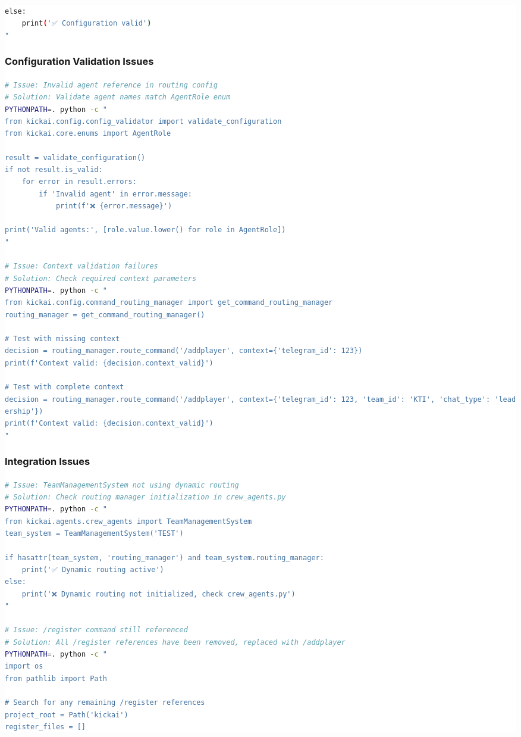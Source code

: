 ```bash
else:
    print('✅ Configuration valid')
"
```

### Configuration Validation Issues
```bash
# Issue: Invalid agent reference in routing config
# Solution: Validate agent names match AgentRole enum
PYTHONPATH=. python -c "
from kickai.config.config_validator import validate_configuration
from kickai.core.enums import AgentRole

result = validate_configuration()
if not result.is_valid:
    for error in result.errors:
        if 'Invalid agent' in error.message:
            print(f'❌ {error.message}')
            
print('Valid agents:', [role.value.lower() for role in AgentRole])
"

# Issue: Context validation failures
# Solution: Check required context parameters
PYTHONPATH=. python -c "
from kickai.config.command_routing_manager import get_command_routing_manager
routing_manager = get_command_routing_manager()

# Test with missing context
decision = routing_manager.route_command('/addplayer', context={'telegram_id': 123})
print(f'Context valid: {decision.context_valid}')

# Test with complete context  
decision = routing_manager.route_command('/addplayer', context={'telegram_id': 123, 'team_id': 'KTI', 'chat_type': 'leadership'})
print(f'Context valid: {decision.context_valid}')
"
```

### Integration Issues
```bash
# Issue: TeamManagementSystem not using dynamic routing
# Solution: Check routing manager initialization in crew_agents.py
PYTHONPATH=. python -c "
from kickai.agents.crew_agents import TeamManagementSystem
team_system = TeamManagementSystem('TEST')

if hasattr(team_system, 'routing_manager') and team_system.routing_manager:
    print('✅ Dynamic routing active')
else:
    print('❌ Dynamic routing not initialized, check crew_agents.py')
"

# Issue: /register command still referenced
# Solution: All /register references have been removed, replaced with /addplayer
PYTHONPATH=. python -c "
import os
from pathlib import Path

# Search for any remaining /register references
project_root = Path('kickai')
register_files = []

```